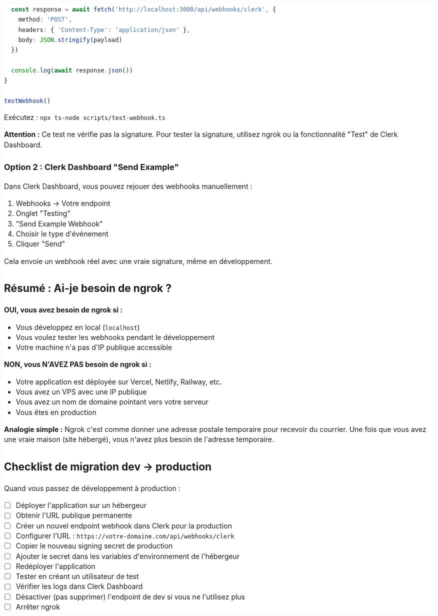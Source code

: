 ```typescript
  const response = await fetch('http://localhost:3000/api/webhooks/clerk', {
    method: 'POST',
    headers: { 'Content-Type': 'application/json' },
    body: JSON.stringify(payload)
  })

  console.log(await response.json())
}

testWebhook()
```

Exécutez : `npx ts-node scripts/test-webhook.ts`

**Attention :** Ce test ne vérifie pas la signature. Pour tester la signature, utilisez ngrok ou la fonctionnalité "Test" de Clerk Dashboard.

### Option 2 : Clerk Dashboard "Send Example"

Dans Clerk Dashboard, vous pouvez rejouer des webhooks manuellement :
1. Webhooks → Votre endpoint
2. Onglet "Testing"
3. "Send Example Webhook"
4. Choisir le type d'événement
5. Cliquer "Send"

Cela envoie un webhook réel avec une vraie signature, même en développement.

## Résumé : Ai-je besoin de ngrok ?

**OUI, vous avez besoin de ngrok si :**
- Vous développez en local (`localhost`)
- Vous voulez tester les webhooks pendant le développement
- Votre machine n'a pas d'IP publique accessible

**NON, vous N'AVEZ PAS besoin de ngrok si :**
- Votre application est déployée sur Vercel, Netlify, Railway, etc.
- Vous avez un VPS avec une IP publique
- Vous avez un nom de domaine pointant vers votre serveur
- Vous êtes en production

**Analogie simple :**
Ngrok c'est comme donner une adresse postale temporaire pour recevoir du courrier. Une fois que vous avez une vraie maison (site hébergé), vous n'avez plus besoin de l'adresse temporaire.

## Checklist de migration dev → production

Quand vous passez de développement à production :

- [ ] Déployer l'application sur un hébergeur
- [ ] Obtenir l'URL publique permanente
- [ ] Créer un nouvel endpoint webhook dans Clerk pour la production
- [ ] Configurer l'URL : `https://votre-domaine.com/api/webhooks/clerk`
- [ ] Copier le nouveau signing secret de production
- [ ] Ajouter le secret dans les variables d'environnement de l'hébergeur
- [ ] Redéployer l'application
- [ ] Tester en créant un utilisateur de test
- [ ] Vérifier les logs dans Clerk Dashboard
- [ ] Désactiver (pas supprimer) l'endpoint de dev si vous ne l'utilisez plus
- [ ] Arrêter ngrok
